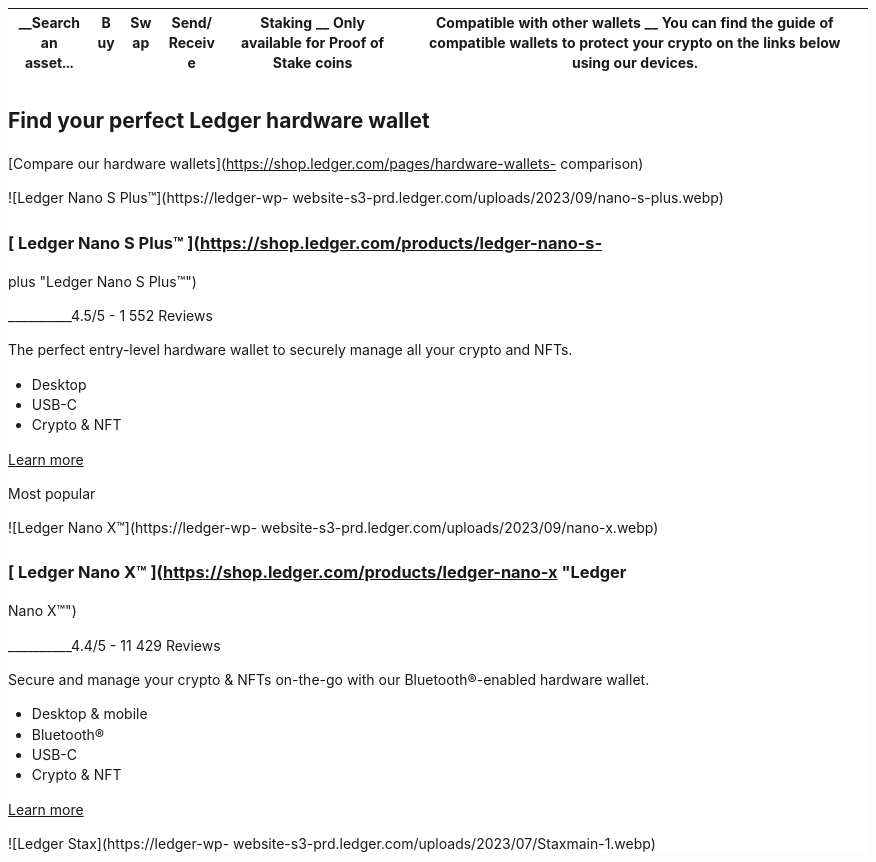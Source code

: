 __Search an asset... | Buy | Swap | Send/Receive |  Staking __ Only available for Proof of Stake coins  |  Compatible with other wallets __ You can find the guide of compatible wallets to protect your crypto on the links below using our devices.   
---|---|---|---|---|---  
  
## Find your perfect Ledger hardware wallet

[Compare our hardware wallets](https://shop.ledger.com/pages/hardware-wallets-
comparison)

[](https://shop.ledger.com/products/ledger-nano-s-plus)

![Ledger Nano S Plus™](https://ledger-wp-
website-s3-prd.ledger.com/uploads/2023/09/nano-s-plus.webp)

###  [ Ledger Nano S Plus™ ](https://shop.ledger.com/products/ledger-nano-s-
plus "Ledger Nano S Plus™")

__________4.5/5 - 1 552 Reviews

The perfect entry-level hardware wallet to securely manage all your crypto and
NFTs.  
  

  * Desktop
  * USB-C
  * Crypto & NFT

[Learn more](https://shop.ledger.com/products/ledger-nano-s-plus)

[](https://shop.ledger.com/products/ledger-nano-x) Most popular

![Ledger Nano X™](https://ledger-wp-
website-s3-prd.ledger.com/uploads/2023/09/nano-x.webp)

###  [ Ledger Nano X™ ](https://shop.ledger.com/products/ledger-nano-x "Ledger
Nano X™")

__________4.4/5 - 11 429 Reviews

Secure and manage your crypto & NFTs on-the-go with our Bluetooth®-enabled
hardware wallet.

  * Desktop & mobile
  * Bluetooth®
  * USB-C
  * Crypto & NFT

[Learn more](https://shop.ledger.com/products/ledger-nano-x)

[](https://shop.ledger.com/products/ledger-stax)

![Ledger Stax](https://ledger-wp-
website-s3-prd.ledger.com/uploads/2023/07/Staxmain-1.webp)
